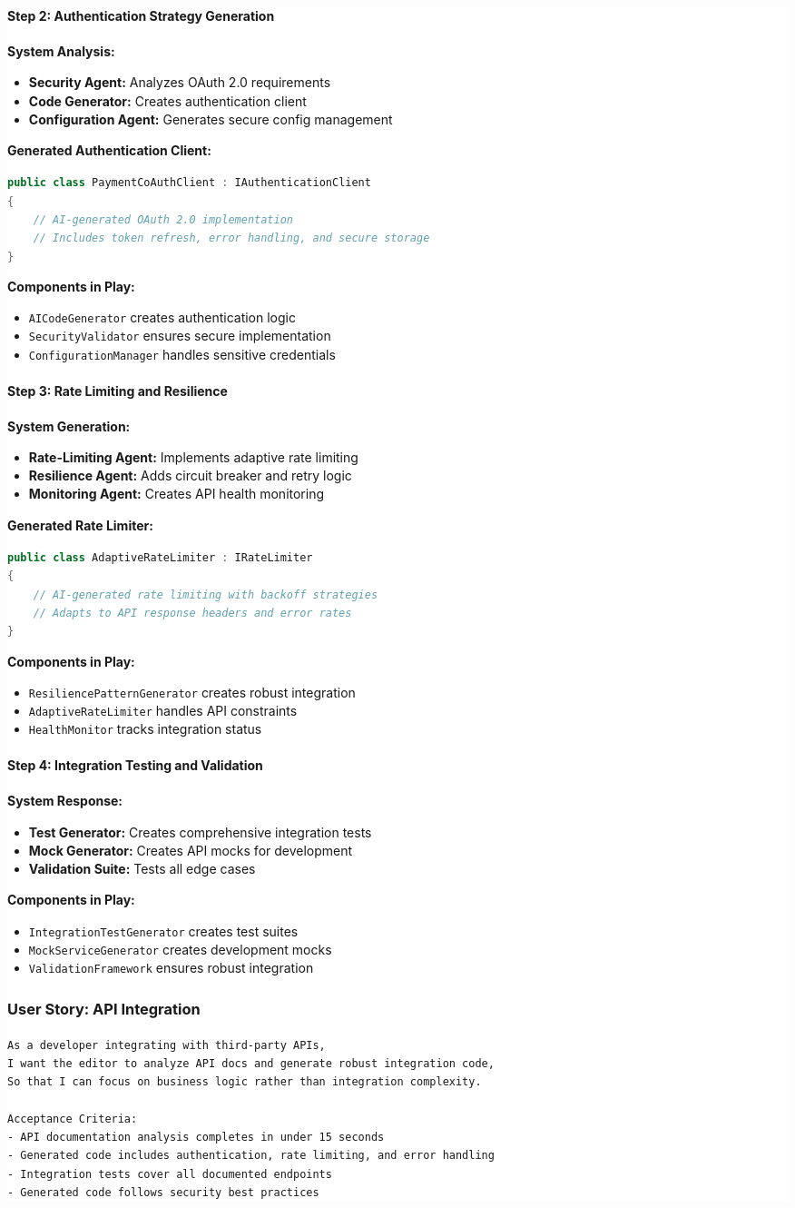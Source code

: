 #### Step 2: Authentication Strategy Generation
**System Analysis:**
- **Security Agent:** Analyzes OAuth 2.0 requirements
- **Code Generator:** Creates authentication client
- **Configuration Agent:** Generates secure config management

**Generated Authentication Client:**
```csharp
public class PaymentCoAuthClient : IAuthenticationClient
{
    // AI-generated OAuth 2.0 implementation
    // Includes token refresh, error handling, and secure storage
}
```

**Components in Play:**
- `AICodeGenerator` creates authentication logic
- `SecurityValidator` ensures secure implementation
- `ConfigurationManager` handles sensitive credentials

#### Step 3: Rate Limiting and Resilience
**System Generation:**
- **Rate-Limiting Agent:** Implements adaptive rate limiting
- **Resilience Agent:** Adds circuit breaker and retry logic
- **Monitoring Agent:** Creates API health monitoring

**Generated Rate Limiter:**
```csharp
public class AdaptiveRateLimiter : IRateLimiter
{
    // AI-generated rate limiting with backoff strategies
    // Adapts to API response headers and error rates
}
```

**Components in Play:**
- `ResiliencePatternGenerator` creates robust integration
- `AdaptiveRateLimiter` handles API constraints
- `HealthMonitor` tracks integration status

#### Step 4: Integration Testing and Validation
**System Response:**
- **Test Generator:** Creates comprehensive integration tests
- **Mock Generator:** Creates API mocks for development
- **Validation Suite:** Tests all edge cases

**Components in Play:**
- `IntegrationTestGenerator` creates test suites
- `MockServiceGenerator` creates development mocks
- `ValidationFramework` ensures robust integration

### User Story: API Integration
```
As a developer integrating with third-party APIs,
I want the editor to analyze API docs and generate robust integration code,
So that I can focus on business logic rather than integration complexity.

Acceptance Criteria:
- API documentation analysis completes in under 15 seconds
- Generated code includes authentication, rate limiting, and error handling
- Integration tests cover all documented endpoints
- Generated code follows security best practices
```
